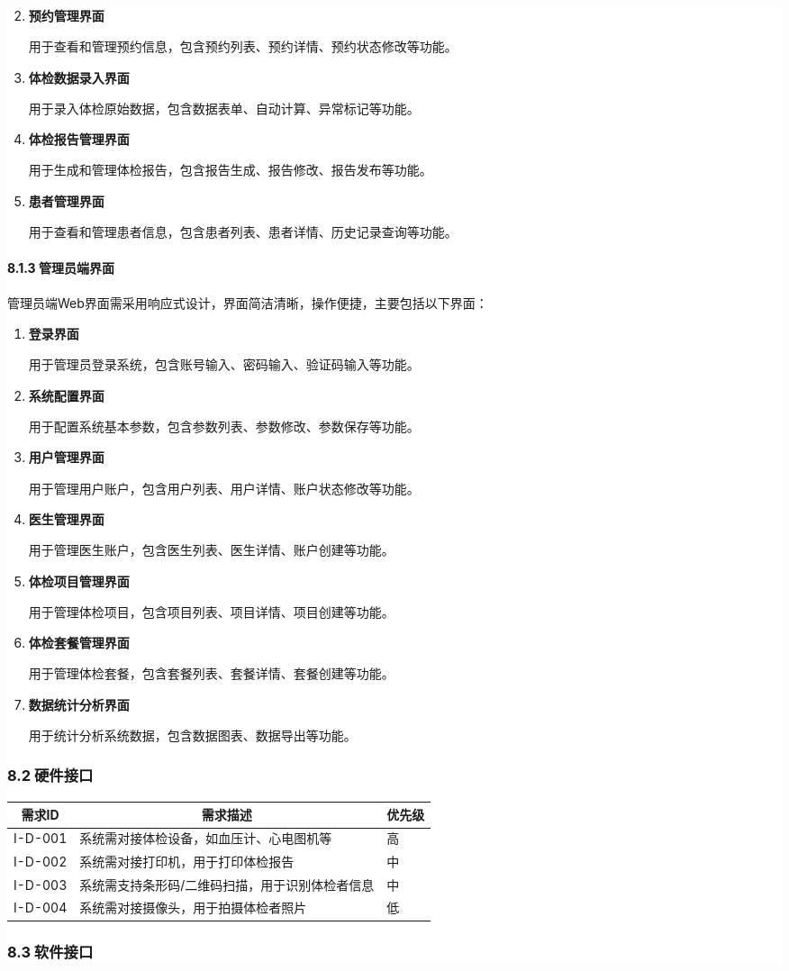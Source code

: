 2. **预约管理界面**

   用于查看和管理预约信息，包含预约列表、预约详情、预约状态修改等功能。

3. **体检数据录入界面**

   用于录入体检原始数据，包含数据表单、自动计算、异常标记等功能。

4. **体检报告管理界面**

   用于生成和管理体检报告，包含报告生成、报告修改、报告发布等功能。

5. **患者管理界面**

   用于查看和管理患者信息，包含患者列表、患者详情、历史记录查询等功能。

#### 8.1.3 管理员端界面

管理员端Web界面需采用响应式设计，界面简洁清晰，操作便捷，主要包括以下界面：

1. **登录界面**

   用于管理员登录系统，包含账号输入、密码输入、验证码输入等功能。

2. **系统配置界面**

   用于配置系统基本参数，包含参数列表、参数修改、参数保存等功能。

3. **用户管理界面**

   用于管理用户账户，包含用户列表、用户详情、账户状态修改等功能。

4. **医生管理界面**

   用于管理医生账户，包含医生列表、医生详情、账户创建等功能。

5. **体检项目管理界面**

   用于管理体检项目，包含项目列表、项目详情、项目创建等功能。

6. **体检套餐管理界面**

   用于管理体检套餐，包含套餐列表、套餐详情、套餐创建等功能。

7. **数据统计分析界面**

   用于统计分析系统数据，包含数据图表、数据导出等功能。

### 8.2 硬件接口

| 需求ID | 需求描述 | 优先级 |
|--------|---------|-------|
| I-D-001 | 系统需对接体检设备，如血压计、心电图机等 | 高 |
| I-D-002 | 系统需对接打印机，用于打印体检报告 | 中 |
| I-D-003 | 系统需支持条形码/二维码扫描，用于识别体检者信息 | 中 |
| I-D-004 | 系统需对接摄像头，用于拍摄体检者照片 | 低 |

### 8.3 软件接口
